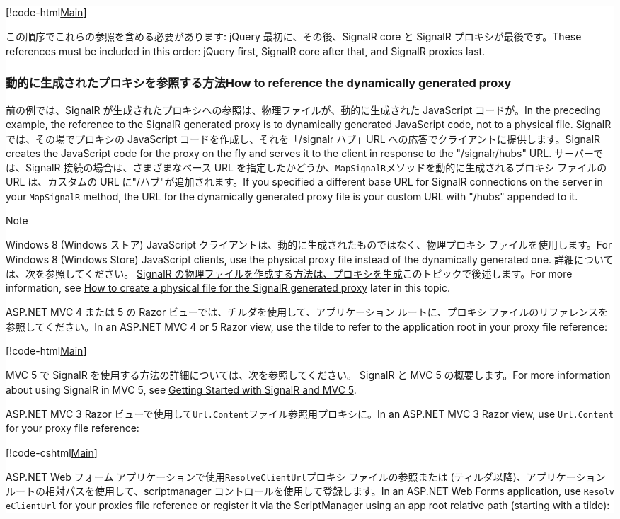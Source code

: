 [!code-html[Main](hubs-api-guide-javascript-client/samples/sample4.html)]

<span data-ttu-id="0f190-163">この順序でこれらの参照を含める必要があります: jQuery 最初に、その後、SignalR core と SignalR プロキシが最後です。</span><span class="sxs-lookup"><span data-stu-id="0f190-163">These references must be included in this order: jQuery first, SignalR core after that, and SignalR proxies last.</span></span>

<a id="dynamicproxy"></a>

### <a name="how-to-reference-the-dynamically-generated-proxy"></a><span data-ttu-id="0f190-164">動的に生成されたプロキシを参照する方法</span><span class="sxs-lookup"><span data-stu-id="0f190-164">How to reference the dynamically generated proxy</span></span>

<span data-ttu-id="0f190-165">前の例では、SignalR が生成されたプロキシへの参照は、物理ファイルが、動的に生成された JavaScript コードが。</span><span class="sxs-lookup"><span data-stu-id="0f190-165">In the preceding example, the reference to the SignalR generated proxy is to dynamically generated JavaScript code, not to a physical file.</span></span> <span data-ttu-id="0f190-166">SignalR では、その場でプロキシの JavaScript コードを作成し、それを「/signalr ハブ」URL への応答でクライアントに提供します。</span><span class="sxs-lookup"><span data-stu-id="0f190-166">SignalR creates the JavaScript code for the proxy on the fly and serves it to the client in response to the "/signalr/hubs" URL.</span></span> <span data-ttu-id="0f190-167">サーバーでは、SignalR 接続の場合は、さまざまなベース URL を指定したかどうか、`MapSignalR`メソッドを動的に生成されるプロキシ ファイルの URL は、カスタムの URL に"/ハブ"が追加されます。</span><span class="sxs-lookup"><span data-stu-id="0f190-167">If you specified a different base URL for SignalR connections on the server in your `MapSignalR` method, the URL for the dynamically generated proxy file is your custom URL with "/hubs" appended to it.</span></span>

> [!NOTE]
> <span data-ttu-id="0f190-168">Windows 8 (Windows ストア) JavaScript クライアントは、動的に生成されたものではなく、物理プロキシ ファイルを使用します。</span><span class="sxs-lookup"><span data-stu-id="0f190-168">For Windows 8 (Windows Store) JavaScript clients, use the physical proxy file instead of the dynamically generated one.</span></span> <span data-ttu-id="0f190-169">詳細については、次を参照してください。 [SignalR の物理ファイルを作成する方法は、プロキシを生成](#manualproxy)このトピックで後述します。</span><span class="sxs-lookup"><span data-stu-id="0f190-169">For more information, see [How to create a physical file for the SignalR generated proxy](#manualproxy) later in this topic.</span></span>

<span data-ttu-id="0f190-170">ASP.NET MVC 4 または 5 の Razor ビューでは、チルダを使用して、アプリケーション ルートに、プロキシ ファイルのリファレンスを参照してください。</span><span class="sxs-lookup"><span data-stu-id="0f190-170">In an ASP.NET MVC 4 or 5 Razor view, use the tilde to refer to the application root in your proxy file reference:</span></span>

[!code-html[Main](hubs-api-guide-javascript-client/samples/sample5.html)]

<span data-ttu-id="0f190-171">MVC 5 で SignalR を使用する方法の詳細については、次を参照してください。 [SignalR と MVC 5 の概要](../getting-started/tutorial-getting-started-with-signalr-and-mvc.md)します。</span><span class="sxs-lookup"><span data-stu-id="0f190-171">For more information about using SignalR in MVC 5, see [Getting Started with SignalR and MVC 5](../getting-started/tutorial-getting-started-with-signalr-and-mvc.md).</span></span>

<span data-ttu-id="0f190-172">ASP.NET MVC 3 Razor ビューで使用して`Url.Content`ファイル参照用プロキシに。</span><span class="sxs-lookup"><span data-stu-id="0f190-172">In an ASP.NET MVC 3 Razor view, use `Url.Content` for your proxy file reference:</span></span>

[!code-cshtml[Main](hubs-api-guide-javascript-client/samples/sample6.cshtml)]

<span data-ttu-id="0f190-173">ASP.NET Web フォーム アプリケーションで使用`ResolveClientUrl`プロキシ ファイルの参照または (ティルダ以降)、アプリケーション ルートの相対パスを使用して、scriptmanager コントロールを使用して登録します。</span><span class="sxs-lookup"><span data-stu-id="0f190-173">In an ASP.NET Web Forms application, use `ResolveClientUrl` for your proxies file reference or register it via the ScriptManager using an app root relative path (starting with a tilde):</span></span>
